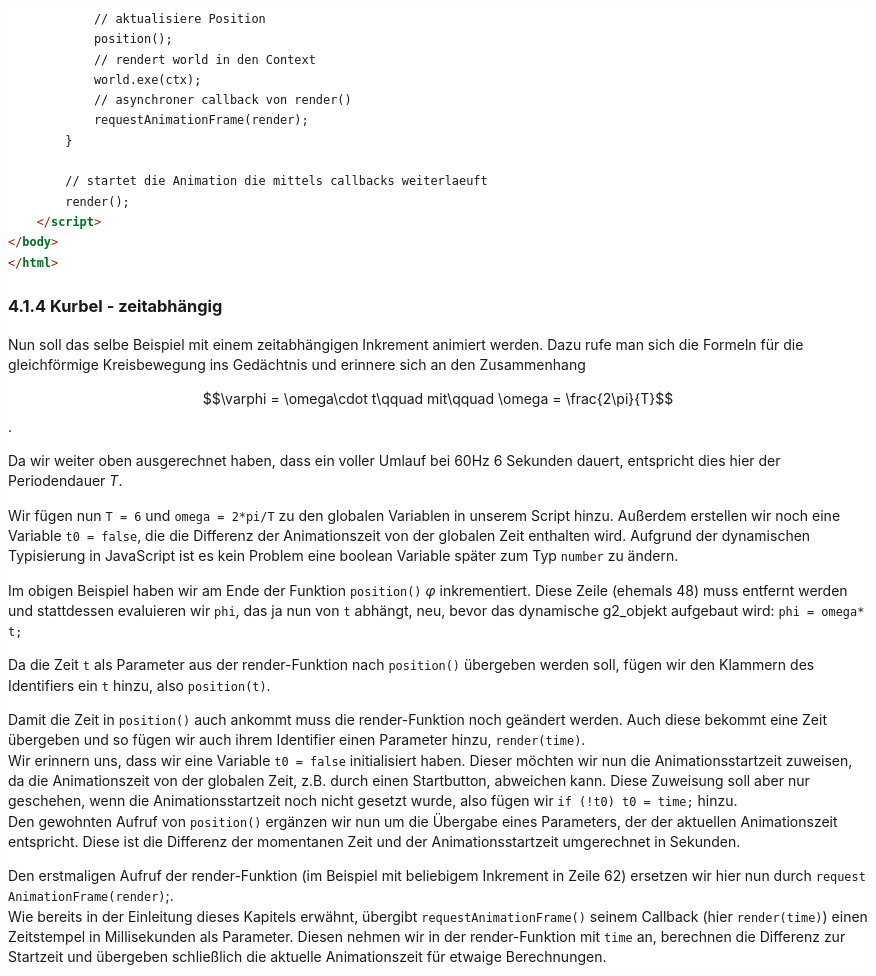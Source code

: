 ```HTML
            // aktualisiere Position
            position(); 
            // rendert world in den Context
            world.exe(ctx); 
            // asynchroner callback von render()
            requestAnimationFrame(render);
        }
 
        // startet die Animation die mittels callbacks weiterlaeuft
        render(); 
    </script>
</body>
</html>
```

### 4.1.4 Kurbel - zeitabhängig

Nun soll das selbe Beispiel mit einem zeitabhängigen Inkrement animiert werden. Dazu rufe man sich die Formeln für die gleichförmige Kreisbewegung ins Gedächtnis und erinnere sich an den Zusammenhang 

$$\varphi = \omega\cdot t\qquad mit\qquad \omega = \frac{2\pi}{T}$$.

Da wir weiter oben ausgerechnet haben, dass ein voller Umlauf bei 60Hz 6 Sekunden dauert, entspricht dies hier der Periodendauer $T$.

Wir fügen nun `T = 6` und `omega = 2*pi/T` zu den globalen Variablen in unserem Script hinzu. Außerdem erstellen wir noch eine Variable `t0 = false`, die die Differenz der Animationszeit von der globalen Zeit enthalten wird. Aufgrund der dynamischen Typisierung in JavaScript ist es kein Problem eine boolean Variable später zum Typ `number` zu ändern.

Im obigen Beispiel haben wir am Ende der Funktion `position()` $\varphi$ inkrementiert. Diese Zeile (ehemals 48) muss entfernt werden und stattdessen evaluieren wir `phi`, das ja nun von `t` abhängt, neu, bevor das dynamische g2_objekt aufgebaut wird: `phi = omega*t;`

Da die Zeit `t` als Parameter aus der render-Funktion nach `position()` übergeben werden soll, fügen wir den Klammern des Identifiers ein `t` hinzu, also `position(t)`.

Damit die Zeit in `position()` auch ankommt muss die render-Funktion noch geändert werden. Auch diese bekommt eine Zeit übergeben und so fügen wir auch ihrem Identifier einen Parameter hinzu, `render(time)`.<br>
Wir erinnern uns, dass wir eine Variable `t0 = false` initialisiert haben. Dieser möchten wir nun die Animationsstartzeit zuweisen, da die Animationszeit von der globalen Zeit, z.B. durch einen Startbutton, abweichen kann. Diese Zuweisung soll aber nur geschehen, wenn die Animationsstartzeit noch nicht gesetzt wurde, also fügen wir `if (!t0) t0 = time;` hinzu.<br>
Den gewohnten Aufruf von `position()` ergänzen wir nun um die Übergabe eines Parameters, der der aktuellen Animationszeit entspricht. Diese ist die Differenz der momentanen Zeit und der Animationsstartzeit umgerechnet in Sekunden.

Den erstmaligen Aufruf der render-Funktion (im Beispiel mit beliebigem Inkrement in Zeile 62) ersetzen wir hier nun durch `requestAnimationFrame(render)`;.<br>
Wie bereits in der Einleitung dieses Kapitels erwähnt, übergibt `requestAnimationFrame()` seinem Callback (hier `render(time)`) einen Zeitstempel in Millisekunden als Parameter. Diesen nehmen wir in der render-Funktion mit `time` an, berechnen die Differenz zur Startzeit und übergeben schließlich die aktuelle Animationszeit für etwaige Berechnungen.
